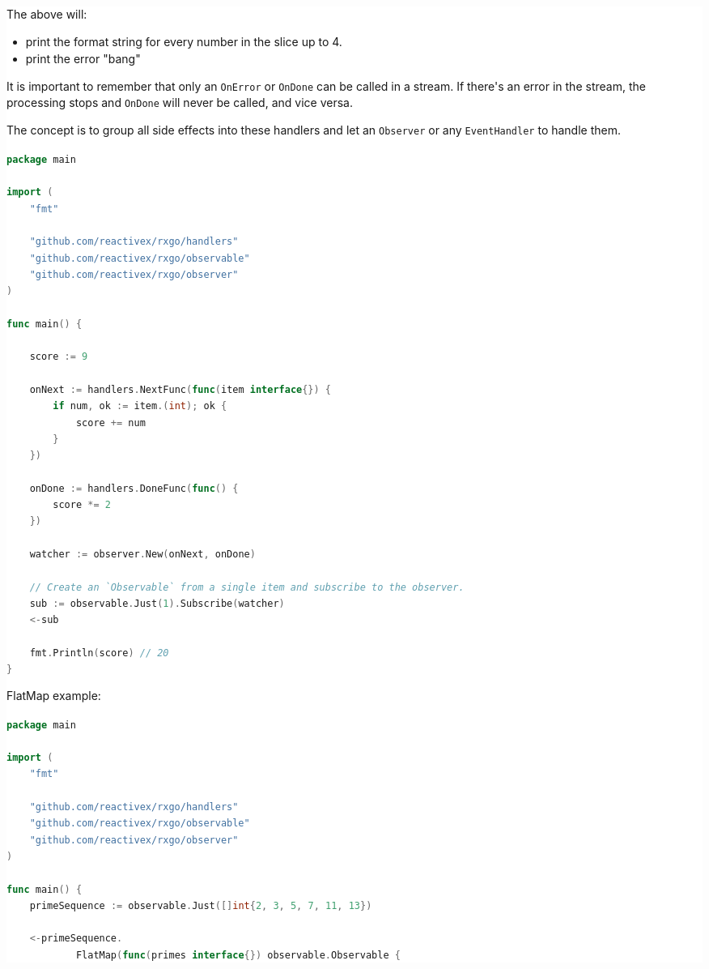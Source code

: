 ```go
```

The above will:
- print the format string for every number in the slice up to 4.
- print the error "bang"

It is important to remember that only an `OnError` or `OnDone` can be called in a
stream. If there's an error in the stream, the processing stops and `OnDone` will
never be called, and vice versa.

The concept is to group all side effects into these handlers and let an `Observer` or any `EventHandler` to handle them.

```go
package main

import (
	"fmt"

	"github.com/reactivex/rxgo/handlers"
	"github.com/reactivex/rxgo/observable"
	"github.com/reactivex/rxgo/observer"
)

func main() {

	score := 9

	onNext := handlers.NextFunc(func(item interface{}) {
		if num, ok := item.(int); ok {
			score += num
		}
	})

	onDone := handlers.DoneFunc(func() {
		score *= 2
	})

	watcher := observer.New(onNext, onDone)

	// Create an `Observable` from a single item and subscribe to the observer.
	sub := observable.Just(1).Subscribe(watcher)
	<-sub

	fmt.Println(score) // 20
}
```

FlatMap example:

```go
package main

import (
	"fmt"

	"github.com/reactivex/rxgo/handlers"
	"github.com/reactivex/rxgo/observable"
	"github.com/reactivex/rxgo/observer"
)

func main() {
    primeSequence := observable.Just([]int{2, 3, 5, 7, 11, 13})

    <-primeSequence.
            FlatMap(func(primes interface{}) observable.Observable {
```